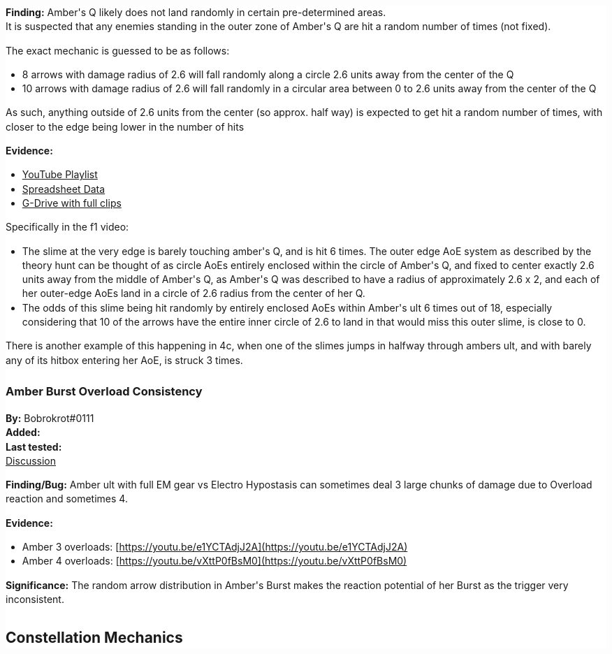 **Finding:** Amber's Q likely does not land randomly in certain pre-determined areas.  
It is suspected that any enemies standing in the outer zone of Amber's Q are hit a random number of times (not fixed).

The exact mechanic is guessed to be as follows:

* 8 arrows with damage radius of 2.6 will fall randomly along a circle 2.6 units away from the center of the Q
* 10 arrows with damage radius of 2.6 will fall randomly in a circular area between 0 to 2.6 units away from the center of the Q

As such, anything outside of 2.6 units from the center (so approx. half way) is expected to get hit a random number of times, with closer to the edge being lower in the number of hits

**Evidence:**

* [YouTube Playlist](https://www.youtube.com/playlist?list=PL9PTktXgK_B9Rb_4JWwXgQ-EBeR26QFpe)
* [Spreadsheet Data](https://docs.google.com/spreadsheets/d/18JB0rZ8TA4nFt-vpwcmFbNFitqpM2XyLgo7WGGvrNmE/edit#gid=0)
* [G-Drive with full clips](https://drive.google.com/drive/folders/1z9HYWda7DiBQngmjjxRronPbccrdkybe?usp=sharing)

Specifically in the f1 video:

* The slime at the very edge is barely touching amber's Q, and is hit 6 times. The outer edge AoE system as described by the theory hunt can be thought of as circle AoEs entirely enclosed within the circle of Amber's Q, and fixed to center exactly 2.6 units away from the middle of Amber's Q, as Amber's Q was described to have a radius of approximately 2.6 x 2, and each of her outer-edge AoEs land in a circle of 2.6 radius from the center of her Q.
* The odds of this slime being hit randomly by entirely enclosed AoEs within Amber's ult 6 times out of 18, especially considering that 10 of the arrows have the entire inner circle of 2.6 to land in that would miss this outer slime, is close to 0.

There is another example of this happening in 4c, when one of the slimes jumps in halfway through ambers ult, and with barely any of its hitbox entering her AoE, is struck 3 times.

### Amber Burst Overload Consistency

**By:** Bobrokrot\#0111  
**Added:** <Version date="2021-05-23" />  
**Last tested:** <VersionHl date="2021-05-23" />  
[Discussion](https://tickets.deeznuts.moe/ticket-archive/attachments_842092523408850944_845889022290296842_transcript-amber-ult-overload-inconsistency.html)

**Finding/Bug:** Amber ult with full EM gear vs Electro Hypostasis can sometimes deal 3 large chunks of damage due to Overload reaction and sometimes 4.

**Evidence:**

* Amber 3 overloads: [https://youtu.be/e1YCTAdjJ2A](https://youtu.be/e1YCTAdjJ2A)
* Amber 4 overloads: [https://youtu.be/vXttP0fBsM0](https://youtu.be/vXttP0fBsM0)

**Significance:** The random arrow distribution in Amber's Burst makes the reaction potential of her Burst as the trigger very inconsistent.

## Constellation Mechanics
